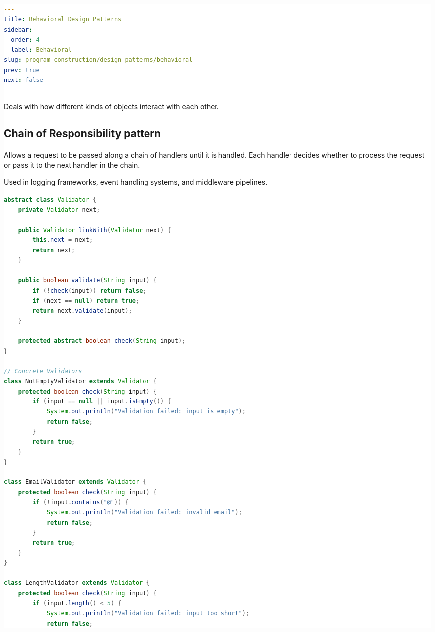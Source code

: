 ```yaml
---
title: Behavioral Design Patterns
sidebar:
  order: 4
  label: Behavioral
slug: program-construction/design-patterns/behavioral
prev: true
next: false
---
```


Deals with how different kinds of objects interact with each other.

## Chain of Responsibility pattern

Allows a request to be passed along a chain of handlers until it is handled. Each handler decides whether to process the request or pass it to the next handler in the chain.

Used in logging frameworks, event handling systems, and middleware pipelines.

```java
abstract class Validator {
    private Validator next;

    public Validator linkWith(Validator next) {
        this.next = next;
        return next;
    }

    public boolean validate(String input) {
        if (!check(input)) return false;
        if (next == null) return true;
        return next.validate(input);
    }

    protected abstract boolean check(String input);
}

// Concrete Validators
class NotEmptyValidator extends Validator {
    protected boolean check(String input) {
        if (input == null || input.isEmpty()) {
            System.out.println("Validation failed: input is empty");
            return false;
        }
        return true;
    }
}

class EmailValidator extends Validator {
    protected boolean check(String input) {
        if (!input.contains("@")) {
            System.out.println("Validation failed: invalid email");
            return false;
        }
        return true;
    }
}

class LengthValidator extends Validator {
    protected boolean check(String input) {
        if (input.length() < 5) {
            System.out.println("Validation failed: input too short");
            return false;
```